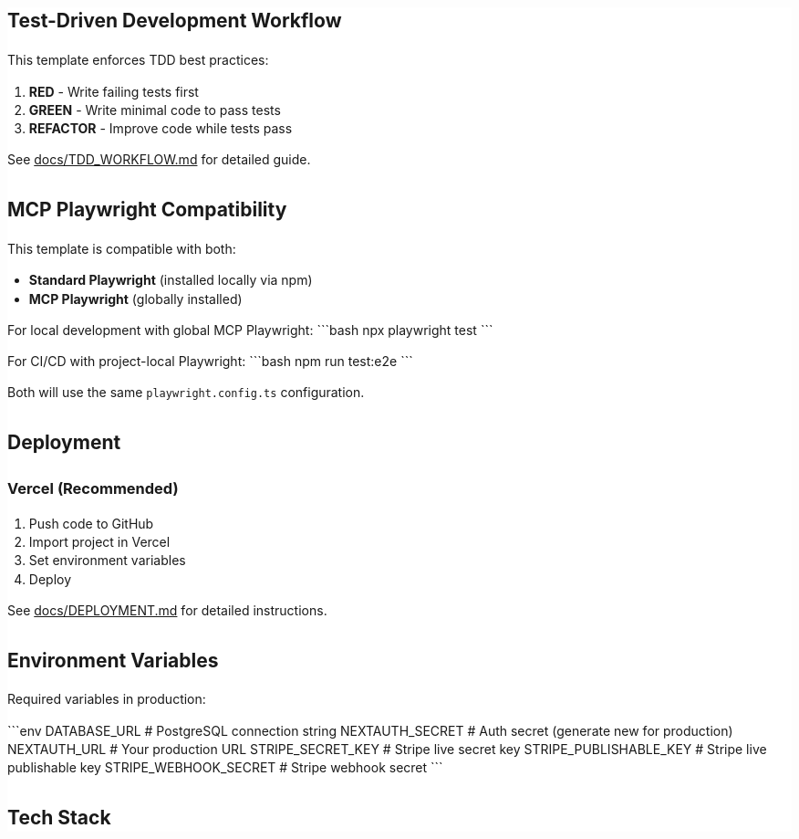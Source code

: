 ## Test-Driven Development Workflow

This template enforces TDD best practices:

1. **RED** - Write failing tests first
2. **GREEN** - Write minimal code to pass tests
3. **REFACTOR** - Improve code while tests pass

See [docs/TDD_WORKFLOW.md](docs/TDD_WORKFLOW.md) for detailed guide.

## MCP Playwright Compatibility

This template is compatible with both:
- **Standard Playwright** (installed locally via npm)
- **MCP Playwright** (globally installed)

For local development with global MCP Playwright:
\`\`\`bash
npx playwright test
\`\`\`

For CI/CD with project-local Playwright:
\`\`\`bash
npm run test:e2e
\`\`\`

Both will use the same `playwright.config.ts` configuration.

## Deployment

### Vercel (Recommended)

1. Push code to GitHub
2. Import project in Vercel
3. Set environment variables
4. Deploy

See [docs/DEPLOYMENT.md](docs/DEPLOYMENT.md) for detailed instructions.

## Environment Variables

Required variables in production:

\`\`\`env
DATABASE_URL              # PostgreSQL connection string
NEXTAUTH_SECRET           # Auth secret (generate new for production)
NEXTAUTH_URL              # Your production URL
STRIPE_SECRET_KEY         # Stripe live secret key
STRIPE_PUBLISHABLE_KEY    # Stripe live publishable key
STRIPE_WEBHOOK_SECRET     # Stripe webhook secret
\`\`\`

## Tech Stack
